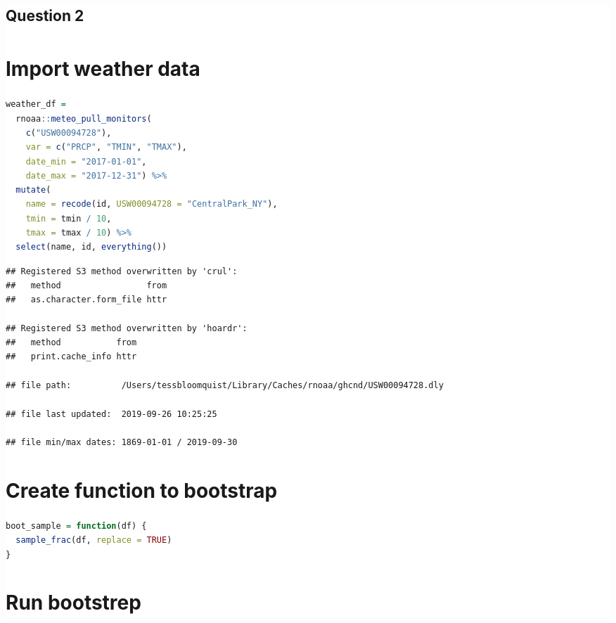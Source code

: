 ## Question 2

# Import weather data

``` r
weather_df = 
  rnoaa::meteo_pull_monitors(
    c("USW00094728"),
    var = c("PRCP", "TMIN", "TMAX"), 
    date_min = "2017-01-01",
    date_max = "2017-12-31") %>%
  mutate(
    name = recode(id, USW00094728 = "CentralPark_NY"),
    tmin = tmin / 10,
    tmax = tmax / 10) %>%
  select(name, id, everything())
```

    ## Registered S3 method overwritten by 'crul':
    ##   method                 from
    ##   as.character.form_file httr

    ## Registered S3 method overwritten by 'hoardr':
    ##   method           from
    ##   print.cache_info httr

    ## file path:          /Users/tessbloomquist/Library/Caches/rnoaa/ghcnd/USW00094728.dly

    ## file last updated:  2019-09-26 10:25:25

    ## file min/max dates: 1869-01-01 / 2019-09-30

# Create function to bootstrap

``` r
boot_sample = function(df) {
  sample_frac(df, replace = TRUE)
}
```

# Run bootstrep
